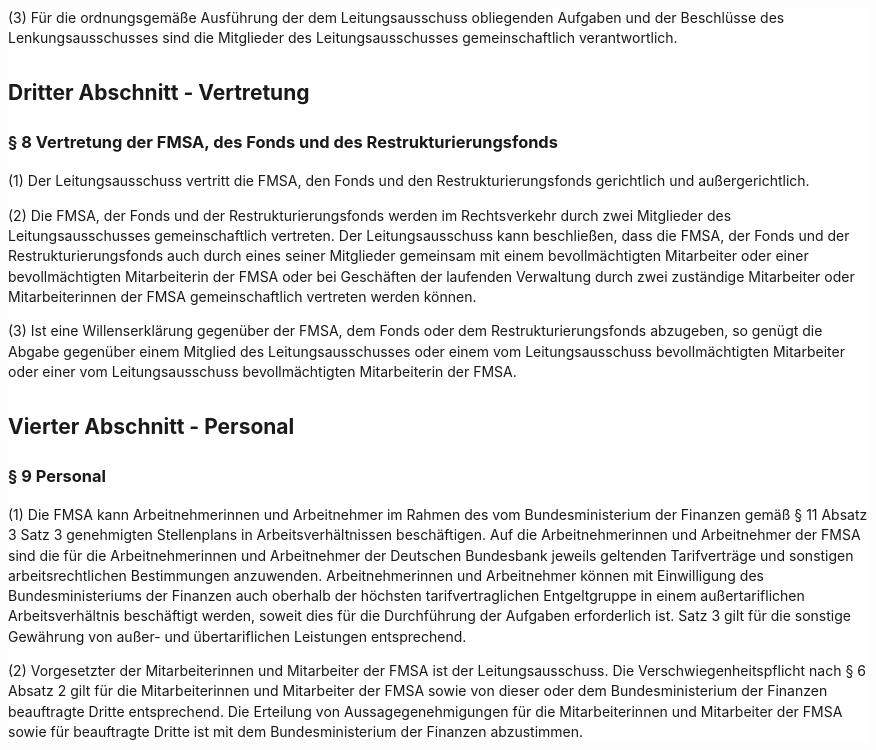 (3) Für die ordnungsgemäße Ausführung der dem Leitungsausschuss
obliegenden Aufgaben und der Beschlüsse des Lenkungsausschusses sind
die Mitglieder des Leitungsausschusses gemeinschaftlich
verantwortlich.


## Dritter Abschnitt - Vertretung


### § 8 Vertretung der FMSA, des Fonds und des Restrukturierungsfonds

(1) Der Leitungsausschuss vertritt die FMSA, den Fonds und den
Restrukturierungsfonds gerichtlich und außergerichtlich.

(2) Die FMSA, der Fonds und der Restrukturierungsfonds werden im
Rechtsverkehr durch zwei Mitglieder des Leitungsausschusses
gemeinschaftlich vertreten. Der Leitungsausschuss kann beschließen,
dass die FMSA, der Fonds und der Restrukturierungsfonds auch durch
eines seiner Mitglieder gemeinsam mit einem bevollmächtigten
Mitarbeiter oder einer bevollmächtigten Mitarbeiterin der FMSA oder
bei Geschäften der laufenden Verwaltung durch zwei zuständige
Mitarbeiter oder Mitarbeiterinnen der FMSA gemeinschaftlich vertreten
werden können.

(3) Ist eine Willenserklärung gegenüber der FMSA, dem Fonds oder dem
Restrukturierungsfonds abzugeben, so genügt die Abgabe gegenüber einem
Mitglied des Leitungsausschusses oder einem vom Leitungsausschuss
bevollmächtigten Mitarbeiter oder einer vom Leitungsausschuss
bevollmächtigten Mitarbeiterin der FMSA.


## Vierter Abschnitt - Personal


### § 9 Personal

(1) Die FMSA kann Arbeitnehmerinnen und Arbeitnehmer im Rahmen des vom
Bundesministerium der Finanzen gemäß § 11 Absatz 3 Satz 3 genehmigten
Stellenplans in Arbeitsverhältnissen beschäftigen. Auf die
Arbeitnehmerinnen und Arbeitnehmer der FMSA sind die für die
Arbeitnehmerinnen und Arbeitnehmer der Deutschen Bundesbank jeweils
geltenden Tarifverträge und sonstigen arbeitsrechtlichen Bestimmungen
anzuwenden. Arbeitnehmerinnen und Arbeitnehmer können mit Einwilligung
des Bundesministeriums der Finanzen auch oberhalb der höchsten
tarifvertraglichen Entgeltgruppe in einem außertariflichen
Arbeitsverhältnis beschäftigt werden, soweit dies für die Durchführung
der Aufgaben erforderlich ist. Satz 3 gilt für die sonstige Gewährung
von außer- und übertariflichen Leistungen entsprechend.

(2) Vorgesetzter der Mitarbeiterinnen und Mitarbeiter der FMSA ist der
Leitungsausschuss. Die Verschwiegenheitspflicht nach § 6 Absatz 2 gilt
für die Mitarbeiterinnen und Mitarbeiter der FMSA sowie von dieser
oder dem Bundesministerium der Finanzen beauftragte Dritte
entsprechend. Die Erteilung von Aussagegenehmigungen für die
Mitarbeiterinnen und Mitarbeiter der FMSA sowie für beauftragte Dritte
ist mit dem Bundesministerium der Finanzen abzustimmen.
